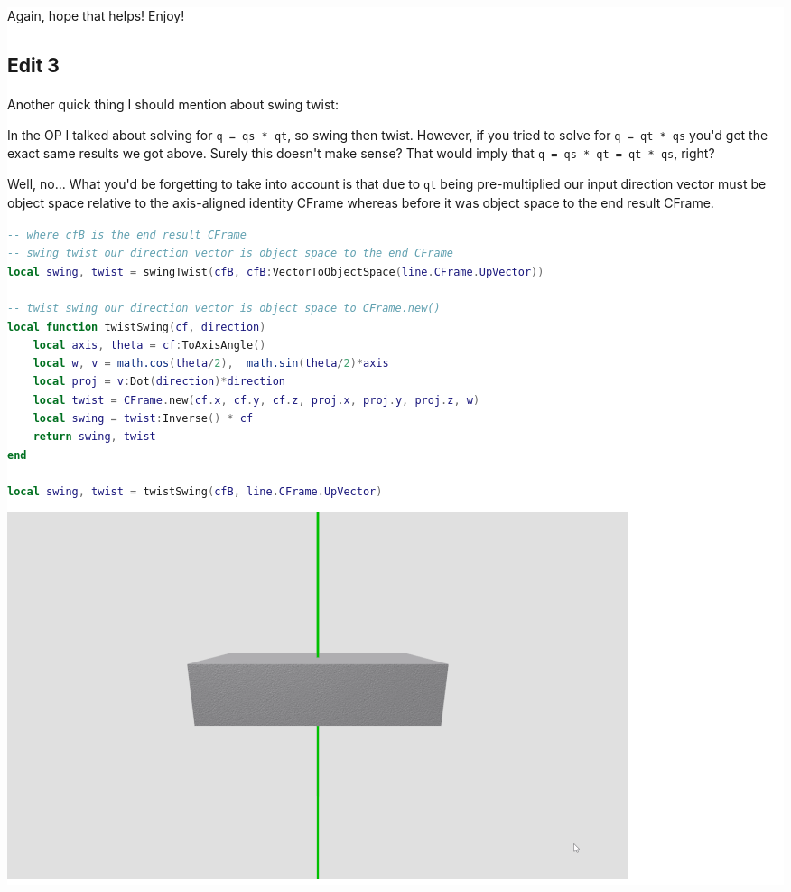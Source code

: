 Again, hope that helps! Enjoy!

## Edit 3

Another quick thing I should mention about swing twist:

In the OP I talked about solving for `q = qs * qt`, so swing then twist. However, if you tried to solve for `q = qt * qs` you'd get the exact same results we got above. Surely this doesn't make sense? That would imply that `q = qs * qt = qt * qs`, right?

Well, no... What you'd be forgetting to take into account is that due to `qt` being pre-multiplied our input direction vector must be object space relative to the axis-aligned identity CFrame whereas before it was object space to the end result CFrame.

```Lua
-- where cfB is the end result CFrame
-- swing twist our direction vector is object space to the end CFrame
local swing, twist = swingTwist(cfB, cfB:VectorToObjectSpace(line.CFrame.UpVector))

-- twist swing our direction vector is object space to CFrame.new()
local function twistSwing(cf, direction)
	local axis, theta = cf:ToAxisAngle()
	local w, v = math.cos(theta/2),  math.sin(theta/2)*axis
	local proj = v:Dot(direction)*direction
	local twist = CFrame.new(cf.x, cf.y, cf.z, proj.x, proj.y, proj.z, w)
	local swing = twist:Inverse() * cf
	return swing, twist
end

local swing, twist = twistSwing(cfB, line.CFrame.UpVector)
``` 

![2019-08-27_20-28-19](imgs/advancedTricks/gif10.gif)